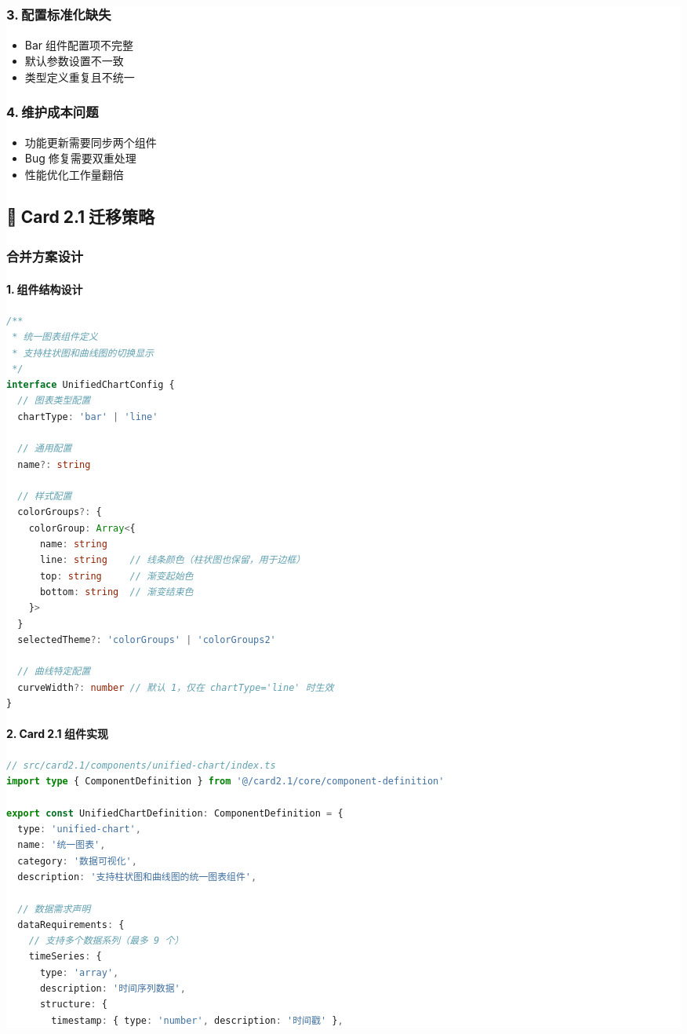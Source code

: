 ### 3. 配置标准化缺失
- Bar 组件配置项不完整
- 默认参数设置不一致
- 类型定义重复且不统一

### 4. 维护成本问题
- 功能更新需要同步两个组件
- Bug 修复需要双重处理
- 性能优化工作量翻倍

## 🎯 Card 2.1 迁移策略

### 合并方案设计

#### 1. 组件结构设计
```typescript
/**
 * 统一图表组件定义
 * 支持柱状图和曲线图的切换显示
 */
interface UnifiedChartConfig {
  // 图表类型配置
  chartType: 'bar' | 'line'
  
  // 通用配置
  name?: string
  
  // 样式配置
  colorGroups?: {
    colorGroup: Array<{
      name: string
      line: string    // 线条颜色（柱状图也保留，用于边框）
      top: string     // 渐变起始色
      bottom: string  // 渐变结束色
    }>
  }
  selectedTheme?: 'colorGroups' | 'colorGroups2'
  
  // 曲线特定配置
  curveWidth?: number // 默认 1，仅在 chartType='line' 时生效
}
```

#### 2. Card 2.1 组件实现
```typescript
// src/card2.1/components/unified-chart/index.ts
import type { ComponentDefinition } from '@/card2.1/core/component-definition'

export const UnifiedChartDefinition: ComponentDefinition = {
  type: 'unified-chart',
  name: '统一图表',
  category: '数据可视化',
  description: '支持柱状图和曲线图的统一图表组件',
  
  // 数据需求声明
  dataRequirements: {
    // 支持多个数据系列（最多 9 个）
    timeSeries: {
      type: 'array',
      description: '时间序列数据',
      structure: {
        timestamp: { type: 'number', description: '时间戳' },
```